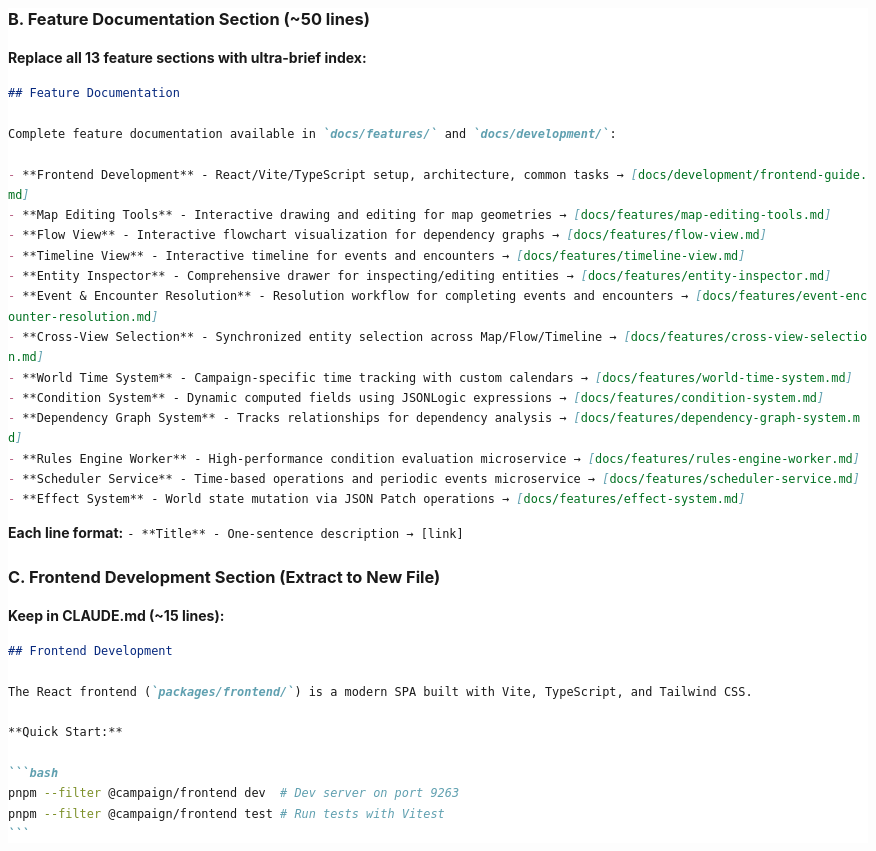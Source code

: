 ### B. Feature Documentation Section (~50 lines)

**Replace all 13 feature sections with ultra-brief index:**

```markdown
## Feature Documentation

Complete feature documentation available in `docs/features/` and `docs/development/`:

- **Frontend Development** - React/Vite/TypeScript setup, architecture, common tasks → [docs/development/frontend-guide.md]
- **Map Editing Tools** - Interactive drawing and editing for map geometries → [docs/features/map-editing-tools.md]
- **Flow View** - Interactive flowchart visualization for dependency graphs → [docs/features/flow-view.md]
- **Timeline View** - Interactive timeline for events and encounters → [docs/features/timeline-view.md]
- **Entity Inspector** - Comprehensive drawer for inspecting/editing entities → [docs/features/entity-inspector.md]
- **Event & Encounter Resolution** - Resolution workflow for completing events and encounters → [docs/features/event-encounter-resolution.md]
- **Cross-View Selection** - Synchronized entity selection across Map/Flow/Timeline → [docs/features/cross-view-selection.md]
- **World Time System** - Campaign-specific time tracking with custom calendars → [docs/features/world-time-system.md]
- **Condition System** - Dynamic computed fields using JSONLogic expressions → [docs/features/condition-system.md]
- **Dependency Graph System** - Tracks relationships for dependency analysis → [docs/features/dependency-graph-system.md]
- **Rules Engine Worker** - High-performance condition evaluation microservice → [docs/features/rules-engine-worker.md]
- **Scheduler Service** - Time-based operations and periodic events microservice → [docs/features/scheduler-service.md]
- **Effect System** - World state mutation via JSON Patch operations → [docs/features/effect-system.md]
```

**Each line format:** `- **Title** - One-sentence description → [link]`

### C. Frontend Development Section (Extract to New File)

**Keep in CLAUDE.md (~15 lines):**

````markdown
## Frontend Development

The React frontend (`packages/frontend/`) is a modern SPA built with Vite, TypeScript, and Tailwind CSS.

**Quick Start:**

```bash
pnpm --filter @campaign/frontend dev  # Dev server on port 9263
pnpm --filter @campaign/frontend test # Run tests with Vitest
```
````
